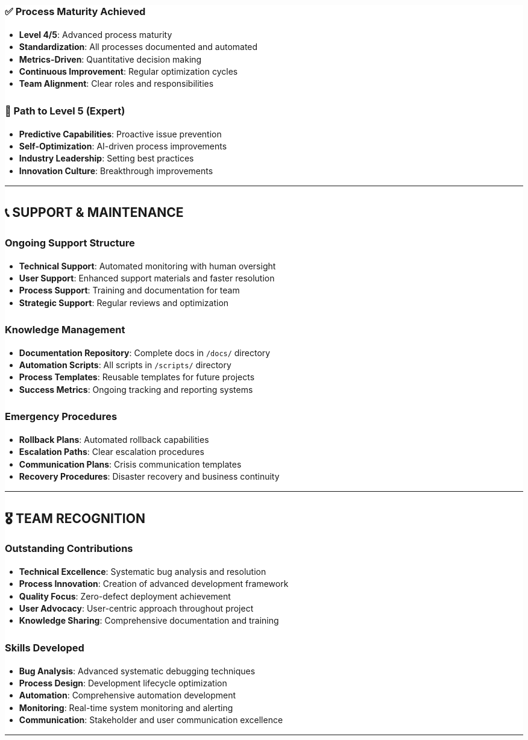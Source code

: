 ### **✅ Process Maturity Achieved**
- **Level 4/5**: Advanced process maturity
- **Standardization**: All processes documented and automated
- **Metrics-Driven**: Quantitative decision making
- **Continuous Improvement**: Regular optimization cycles
- **Team Alignment**: Clear roles and responsibilities

### **🎯 Path to Level 5 (Expert)**
- **Predictive Capabilities**: Proactive issue prevention
- **Self-Optimization**: AI-driven process improvements
- **Industry Leadership**: Setting best practices
- **Innovation Culture**: Breakthrough improvements

---

## 📞 SUPPORT & MAINTENANCE

### **Ongoing Support Structure**
- **Technical Support**: Automated monitoring with human oversight
- **User Support**: Enhanced support materials and faster resolution
- **Process Support**: Training and documentation for team
- **Strategic Support**: Regular reviews and optimization

### **Knowledge Management**
- **Documentation Repository**: Complete docs in `/docs/` directory
- **Automation Scripts**: All scripts in `/scripts/` directory
- **Process Templates**: Reusable templates for future projects
- **Success Metrics**: Ongoing tracking and reporting systems

### **Emergency Procedures**
- **Rollback Plans**: Automated rollback capabilities
- **Escalation Paths**: Clear escalation procedures
- **Communication Plans**: Crisis communication templates
- **Recovery Procedures**: Disaster recovery and business continuity

---

## 🎖️ TEAM RECOGNITION

### **Outstanding Contributions**
- **Technical Excellence**: Systematic bug analysis and resolution
- **Process Innovation**: Creation of advanced development framework
- **Quality Focus**: Zero-defect deployment achievement
- **User Advocacy**: User-centric approach throughout project
- **Knowledge Sharing**: Comprehensive documentation and training

### **Skills Developed**
- **Bug Analysis**: Advanced systematic debugging techniques
- **Process Design**: Development lifecycle optimization
- **Automation**: Comprehensive automation development
- **Monitoring**: Real-time system monitoring and alerting
- **Communication**: Stakeholder and user communication excellence

---